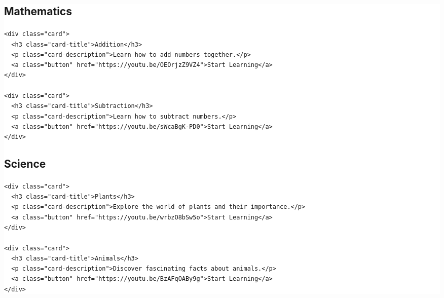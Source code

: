   <div class="section">
    <h2 class="section-title">Mathematics</h2>
    
    <div class="card">
      <h3 class="card-title">Addition</h3>
      <p class="card-description">Learn how to add numbers together.</p>
      <a class="button" href="https://youtu.be/OEOrjzZ9VZ4">Start Learning</a>
    </div>
    
    <div class="card">
      <h3 class="card-title">Subtraction</h3>
      <p class="card-description">Learn how to subtract numbers.</p>
      <a class="button" href="https://youtu.be/sWcaBgK-PD0">Start Learning</a>
    </div>
  </div>
  
  <div class="section">
    <h2 class="section-title">Science</h2>
    
    <div class="card">
      <h3 class="card-title">Plants</h3>
      <p class="card-description">Explore the world of plants and their importance.</p>
      <a class="button" href="https://youtu.be/wrbzO8bSw5o">Start Learning</a>
    </div>
    
    <div class="card">
      <h3 class="card-title">Animals</h3>
      <p class="card-description">Discover fascinating facts about animals.</p>
      <a class="button" href="https://youtu.be/BzAFqOABy9g">Start Learning</a>
    </div>
  </div>
</body>
</html>
